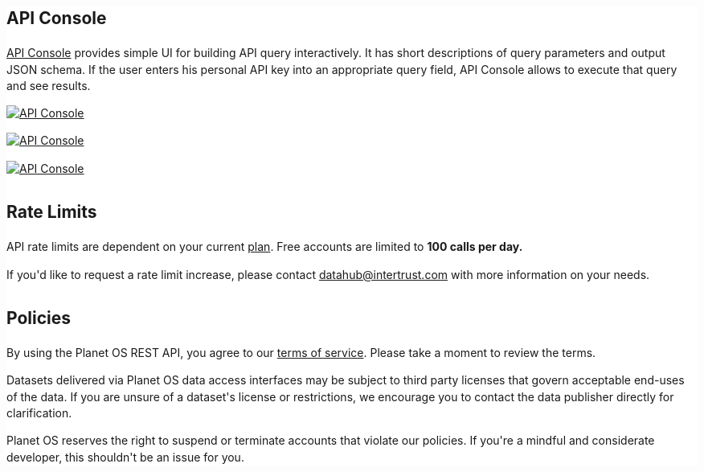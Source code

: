 ## API Console
[API Console](http://api.planetos.com/console/) provides simple UI for building API query interactively.
It has short descriptions of query parameters and output JSON schema.
If the user enters his personal API key into an appropriate query field, API Console allows to execute that query and see results.

<a href="images/API-Console-preview.png" data-featherlight><img src="images/API-Console-preview.png" alt="API Console"/></a>

<a href="images/API-Console-execute-query.png" data-featherlight><img src="images/API-Console-execute-query.png" alt="API Console"/></a>

<a href="images/API-Console-results.png" data-featherlight><img src="images/API-Console-results.png" alt="API Console"/></a>

## Rate Limits
API rate limits are dependent on your current [plan](http://data.planetos.com/plans). Free accounts are limited to **100 calls per day.**

If you'd like to request a rate limit increase, please contact [datahub@intertrust.com](mailto:datahub@intertrust.com "Contact Planet OS support staff to request a rate limit increase.") with more information on your needs.

## Policies
By using the Planet OS REST API, you agree to our [terms of service](http://data.planetos.com/terms "Planet OS Terms of Service"). Please take a moment to review the terms.

Datasets delivered via Planet OS data access interfaces may be subject to third party licenses that govern acceptable end-uses of the data. If you are unsure of a dataset's license or restrictions, we encourage you to contact the data publisher directly for clarification.

Planet OS reserves the right to suspend or terminate accounts that violate our policies. If you're a mindful and considerate developer, this shouldn't be an issue for you.
